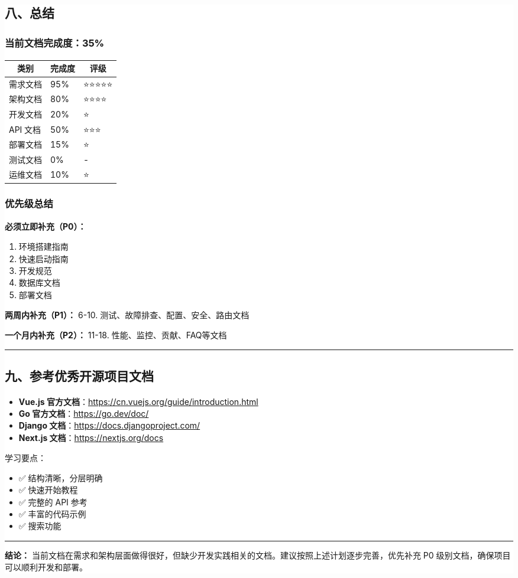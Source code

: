 
## 八、总结

### 当前文档完成度：**35%**

| 类别 | 完成度 | 评级 |
|-----|--------|-----|
| 需求文档 | 95% | ⭐⭐⭐⭐⭐ |
| 架构文档 | 80% | ⭐⭐⭐⭐ |
| 开发文档 | 20% | ⭐ |
| API 文档 | 50% | ⭐⭐⭐ |
| 部署文档 | 15% | ⭐ |
| 测试文档 | 0% | - |
| 运维文档 | 10% | ⭐ |

### 优先级总结

**必须立即补充（P0）：**
1. 环境搭建指南
2. 快速启动指南
3. 开发规范
4. 数据库文档
5. 部署文档

**两周内补充（P1）：**
6-10. 测试、故障排查、配置、安全、路由文档

**一个月内补充（P2）：**
11-18. 性能、监控、贡献、FAQ等文档

---

## 九、参考优秀开源项目文档

- **Vue.js 官方文档**：https://cn.vuejs.org/guide/introduction.html
- **Go 官方文档**：https://go.dev/doc/
- **Django 文档**：https://docs.djangoproject.com/
- **Next.js 文档**：https://nextjs.org/docs

学习要点：
- ✅ 结构清晰，分层明确
- ✅ 快速开始教程
- ✅ 完整的 API 参考
- ✅ 丰富的代码示例
- ✅ 搜索功能

---

**结论：** 当前文档在需求和架构层面做得很好，但缺少开发实践相关的文档。建议按照上述计划逐步完善，优先补充 P0 级别文档，确保项目可以顺利开发和部署。


